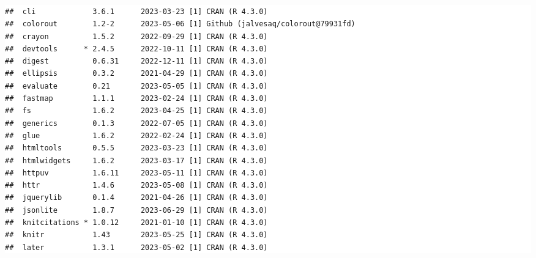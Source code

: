     ##  cli             3.6.1      2023-03-23 [1] CRAN (R 4.3.0)
    ##  colorout        1.2-2      2023-05-06 [1] Github (jalvesaq/colorout@79931fd)
    ##  crayon          1.5.2      2022-09-29 [1] CRAN (R 4.3.0)
    ##  devtools      * 2.4.5      2022-10-11 [1] CRAN (R 4.3.0)
    ##  digest          0.6.31     2022-12-11 [1] CRAN (R 4.3.0)
    ##  ellipsis        0.3.2      2021-04-29 [1] CRAN (R 4.3.0)
    ##  evaluate        0.21       2023-05-05 [1] CRAN (R 4.3.0)
    ##  fastmap         1.1.1      2023-02-24 [1] CRAN (R 4.3.0)
    ##  fs              1.6.2      2023-04-25 [1] CRAN (R 4.3.0)
    ##  generics        0.1.3      2022-07-05 [1] CRAN (R 4.3.0)
    ##  glue            1.6.2      2022-02-24 [1] CRAN (R 4.3.0)
    ##  htmltools       0.5.5      2023-03-23 [1] CRAN (R 4.3.0)
    ##  htmlwidgets     1.6.2      2023-03-17 [1] CRAN (R 4.3.0)
    ##  httpuv          1.6.11     2023-05-11 [1] CRAN (R 4.3.0)
    ##  httr            1.4.6      2023-05-08 [1] CRAN (R 4.3.0)
    ##  jquerylib       0.1.4      2021-04-26 [1] CRAN (R 4.3.0)
    ##  jsonlite        1.8.7      2023-06-29 [1] CRAN (R 4.3.0)
    ##  knitcitations * 1.0.12     2021-01-10 [1] CRAN (R 4.3.0)
    ##  knitr           1.43       2023-05-25 [1] CRAN (R 4.3.0)
    ##  later           1.3.1      2023-05-02 [1] CRAN (R 4.3.0)

[^1]: George Escobar mentioned that they protested the fact that a DUI labeled someone as a criminal, but well, Trump has gone beyond DUIs arrested many individuals with no criminal history.
[^2]: George Escobar highlighted that one path of action is to convince local governments to fund/provide lawyers to these individuals.
[^3]: I don’t know by how much.
[^4]: Information has leaked about this but I guess that it’s not completely public info.
[^5]: Could be with your vote, helping members in your community that are affected, improving how we translate research into terms everyone understands, improving the education about the violent reality many are trying to escape by coming to the US, approaching local governments, etc.
[^6]: The app could show the text but also should *read* the translations since very young children will very likely not know how to read. I think that the app should never assume that the defendant knows how to read.